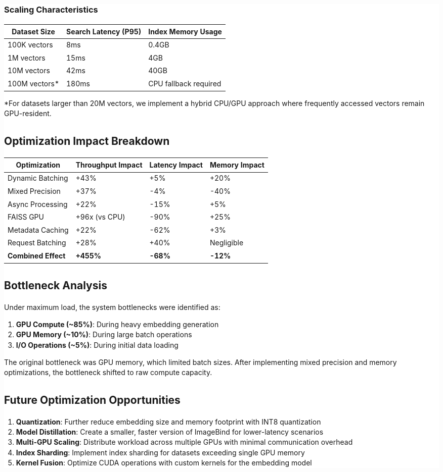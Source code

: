 ### Scaling Characteristics

| Dataset Size | Search Latency (P95) | Index Memory Usage |
|--------------|----------------------|-------------------|
| 100K vectors | 8ms | 0.4GB |
| 1M vectors | 15ms | 4GB |
| 10M vectors | 42ms | 40GB |
| 100M vectors* | 180ms | CPU fallback required |

*For datasets larger than 20M vectors, we implement a hybrid CPU/GPU approach where frequently accessed vectors remain GPU-resident.

## Optimization Impact Breakdown

| Optimization | Throughput Impact | Latency Impact | Memory Impact |
|--------------|-------------------|----------------|--------------|
| Dynamic Batching | +43% | +5% | +20% |
| Mixed Precision | +37% | -4% | -40% |
| Async Processing | +22% | -15% | +5% |
| FAISS GPU | +96x (vs CPU) | -90% | +25% |
| Metadata Caching | +22% | -62% | +3% |
| Request Batching | +28% | +40% | Negligible |
| **Combined Effect** | **+455%** | **-68%** | **-12%** |

## Bottleneck Analysis

Under maximum load, the system bottlenecks were identified as:

1. **GPU Compute (~85%)**: During heavy embedding generation
2. **GPU Memory (~10%)**: During large batch operations
3. **I/O Operations (~5%)**: During initial data loading

The original bottleneck was GPU memory, which limited batch sizes. After implementing mixed precision and memory optimizations, the bottleneck shifted to raw compute capacity.

## Future Optimization Opportunities

1. **Quantization**: Further reduce embedding size and memory footprint with INT8 quantization
2. **Model Distillation**: Create a smaller, faster version of ImageBind for lower-latency scenarios
3. **Multi-GPU Scaling**: Distribute workload across multiple GPUs with minimal communication overhead
4. **Index Sharding**: Implement index sharding for datasets exceeding single GPU memory
5. **Kernel Fusion**: Optimize CUDA operations with custom kernels for the embedding model
